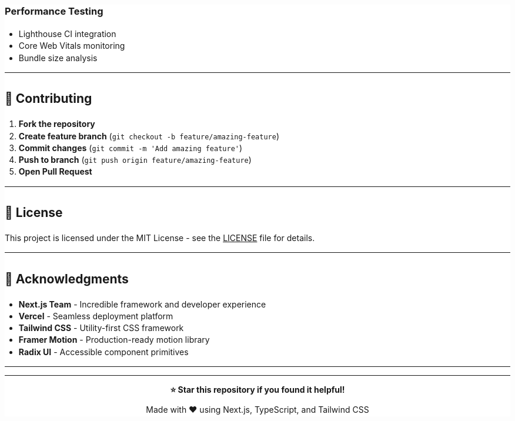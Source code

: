 ### **Performance Testing**
- Lighthouse CI integration
- Core Web Vitals monitoring
- Bundle size analysis

---

## 🤝 Contributing

1. **Fork the repository**
2. **Create feature branch** (`git checkout -b feature/amazing-feature`)
3. **Commit changes** (`git commit -m 'Add amazing feature'`)
4. **Push to branch** (`git push origin feature/amazing-feature`)
5. **Open Pull Request**

---

## 📄 License

This project is licensed under the MIT License - see the [LICENSE](LICENSE) file for details.

---

## 🙏 Acknowledgments

- **Next.js Team** - Incredible framework and developer experience
- **Vercel** - Seamless deployment platform
- **Tailwind CSS** - Utility-first CSS framework
- **Framer Motion** - Production-ready motion library
- **Radix UI** - Accessible component primitives

---

---

<div align="center">

**⭐ Star this repository if you found it helpful!**

Made with ❤️ using Next.js, TypeScript, and Tailwind CSS

</div>
